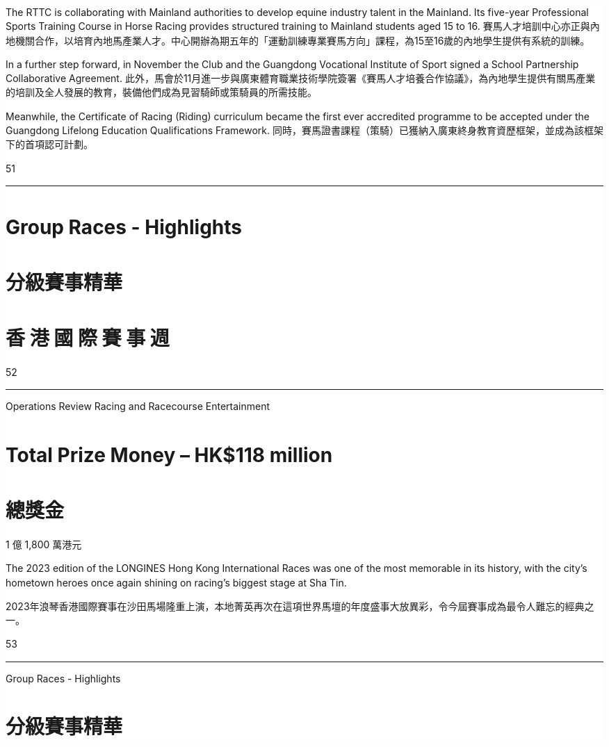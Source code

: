 The RTTC is collaborating with Mainland authorities to develop equine industry talent in the Mainland. Its five-year Professional Sports Training Course in Horse Racing provides structured training to Mainland students aged 15 to 16. 賽馬人才培訓中心亦正與內地機關合作，以培育內地馬產業人才。中心開辦為期五年的「運動訓練專業賽馬方向」課程，為15至16歲的內地學生提供有系統的訓練。

In a further step forward, in November the Club and the Guangdong Vocational Institute of Sport signed a School Partnership Collaborative Agreement. 此外，馬會於11月進一步與廣東體育職業技術學院簽署《賽馬人才培養合作協議》，為內地學生提供有關馬產業的培訓及全人發展的教育，裝備他們成為見習騎師或策騎員的所需技能。

Meanwhile, the Certificate of Racing (Riding) curriculum became the first ever accredited programme to be accepted under the Guangdong Lifelong Education Qualifications Framework. 同時，賽馬證書課程（策騎）已獲納入廣東終身教育資歷框架，並成為該框架下的首項認可計劃。


51


---

# Group Races - Highlights

# 分級賽事精華

# 香 港 國 際 賽 事 週



52



---

Operations Review Racing and Racecourse Entertainment

# Total Prize Money – HK$118 million

# 總獎金

1 億 1,800 萬港元

The 2023 edition of the LONGINES Hong Kong International Races was one of the most memorable in its history, with the city’s hometown heroes once again shining on racing’s biggest stage at Sha Tin.

2023年浪琴香港國際賽事在沙田馬場隆重上演，本地菁英再次在這項世界馬壇的年度盛事大放異彩，令今屆賽事成為最令人難忘的經典之一。


53

---
Group Races - Highlights
# 分級賽事精華
